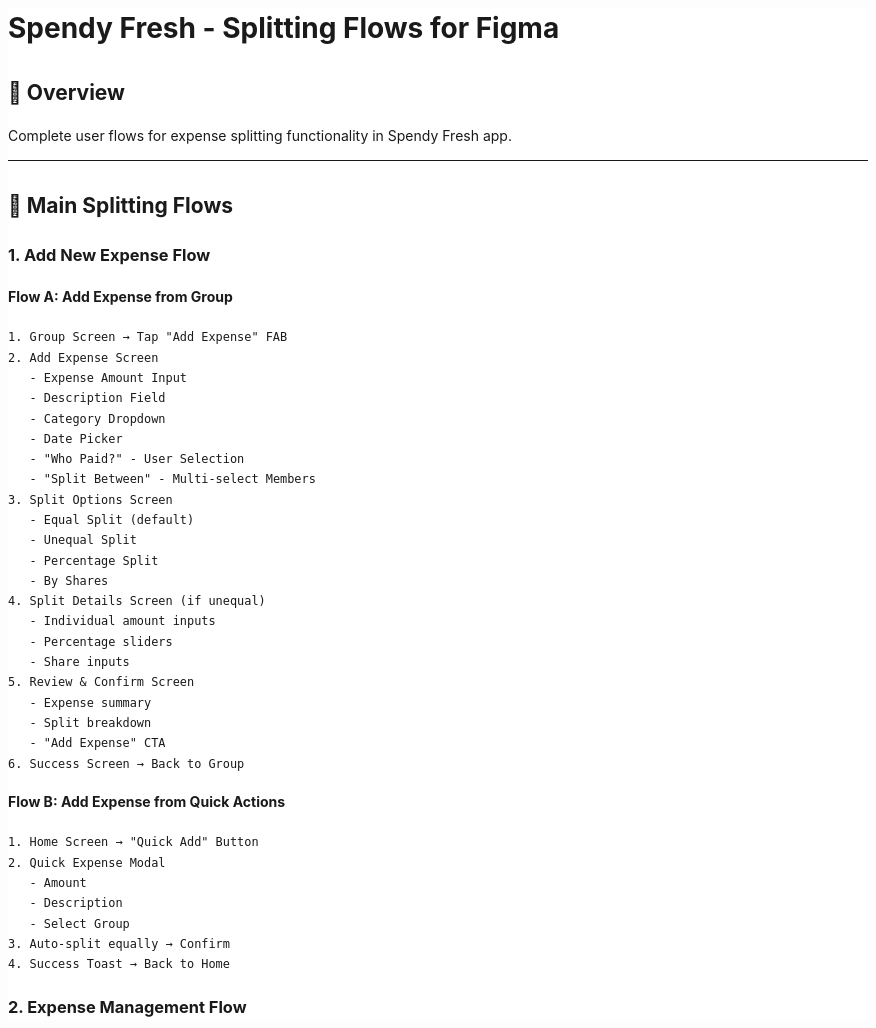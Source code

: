 # Spendy Fresh - Splitting Flows for Figma

## 🎯 Overview
Complete user flows for expense splitting functionality in Spendy Fresh app.

---

## 📱 Main Splitting Flows

### 1. **Add New Expense Flow**

#### Flow A: Add Expense from Group
```
1. Group Screen → Tap "Add Expense" FAB
2. Add Expense Screen
   - Expense Amount Input
   - Description Field
   - Category Dropdown
   - Date Picker
   - "Who Paid?" - User Selection
   - "Split Between" - Multi-select Members
3. Split Options Screen
   - Equal Split (default)
   - Unequal Split
   - Percentage Split
   - By Shares
4. Split Details Screen (if unequal)
   - Individual amount inputs
   - Percentage sliders
   - Share inputs
5. Review & Confirm Screen
   - Expense summary
   - Split breakdown
   - "Add Expense" CTA
6. Success Screen → Back to Group
```

#### Flow B: Add Expense from Quick Actions
```
1. Home Screen → "Quick Add" Button
2. Quick Expense Modal
   - Amount
   - Description
   - Select Group
3. Auto-split equally → Confirm
4. Success Toast → Back to Home
```

### 2. **Expense Management Flow**
